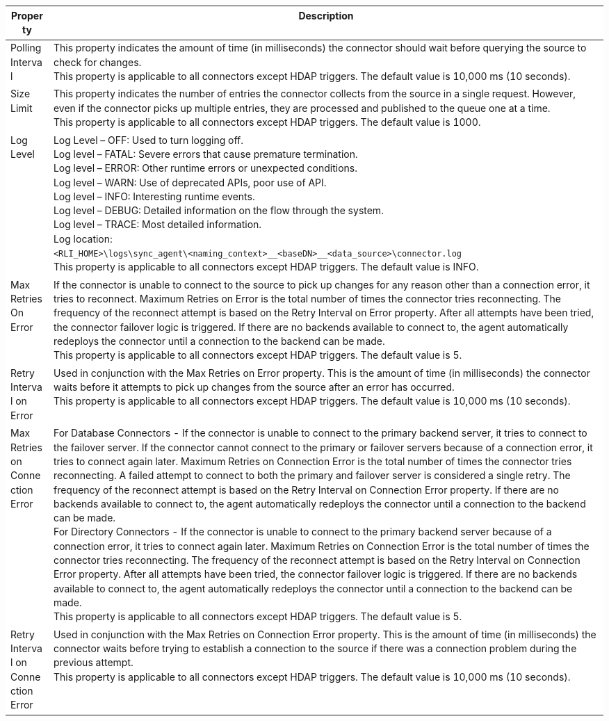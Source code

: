 Property | Description
-|-
Polling Interval | This property indicates the amount of time (in milliseconds) the connector should wait before querying the source to check for changes. <br> This property is applicable to all connectors except HDAP triggers. The default value is 10,000 ms (10 seconds).
Size Limit | This property indicates the number of entries the connector collects from the source in a single request. However, even if the connector picks up multiple entries, they are processed and published to the queue one at a time. <br> This property is applicable to all connectors except HDAP triggers. The default value is 1000.
Log Level | Log Level – OFF: Used to turn logging off. <br> Log level – FATAL: Severe errors that cause premature termination. <br> Log level – ERROR: Other runtime errors or unexpected conditions. <br> Log level – WARN: Use of deprecated APIs, poor use of API. <br> Log level – INFO: Interesting runtime events. <br> Log level – DEBUG: Detailed information on the flow through the system. <br> Log level – TRACE: Most detailed information. <br> Log location: <br> `<RLI_HOME>\logs\sync_agent\<naming_context>__<baseDN>__<data_source>\connector.log` <br> This property is applicable to all connectors except HDAP triggers. The default value is INFO.
Max Retries On Error | If the connector is unable to connect to the source to pick up changes for any reason other than a connection error, it tries to reconnect. Maximum Retries on Error is the total number of times the connector tries reconnecting. The frequency of the reconnect attempt is based on the Retry Interval on Error property. After all attempts have been tried, the connector failover logic is triggered. If there are no backends available to connect to, the agent automatically redeploys the connector until a connection to the backend can be made.<br> This property is applicable to all connectors except HDAP triggers. The default value is 5.
Retry Interval on Error | Used in conjunction with the Max Retries on Error property. This is the amount of time (in milliseconds) the connector waits before it attempts to pick up changes from the source after an error has occurred.<br> This property is applicable to all connectors except HDAP triggers. The default value is 10,000 ms (10 seconds).
Max Retries on Connection Error | For Database Connectors - If the connector is unable to connect to the primary backend server, it tries to connect to the failover server. If the connector cannot connect to the primary or failover servers because of a connection error, it tries to connect again later. Maximum Retries on Connection Error is the total number of times the connector tries reconnecting. A failed attempt to connect to both the primary and failover server is considered a single retry. The frequency of the reconnect attempt is based on the Retry Interval on Connection Error property. If there are no backends available to connect to, the agent automatically redeploys the connector until a connection to the backend can be made.<br>For Directory Connectors - If the connector is unable to connect to the primary backend server because of a connection error, it tries to connect again later. Maximum Retries on Connection Error is the total number of times the connector tries reconnecting. The frequency of the reconnect attempt is based on the Retry Interval on Connection Error property. After all attempts have been tried, the connector failover logic is triggered. If there are no backends available to connect to, the agent automatically redeploys the connector until a connection to the backend can be made.<br> This property is applicable to all connectors except HDAP triggers. The default value is 5.
Retry Interval on Connection Error | Used in conjunction with the Max Retries on Connection Error property. This is the amount of time (in milliseconds) the connector waits before trying to establish a connection to the source if there was a connection problem during the previous attempt. <br> This property is applicable to all connectors except HDAP triggers. The default value is 10,000 ms (10 seconds).